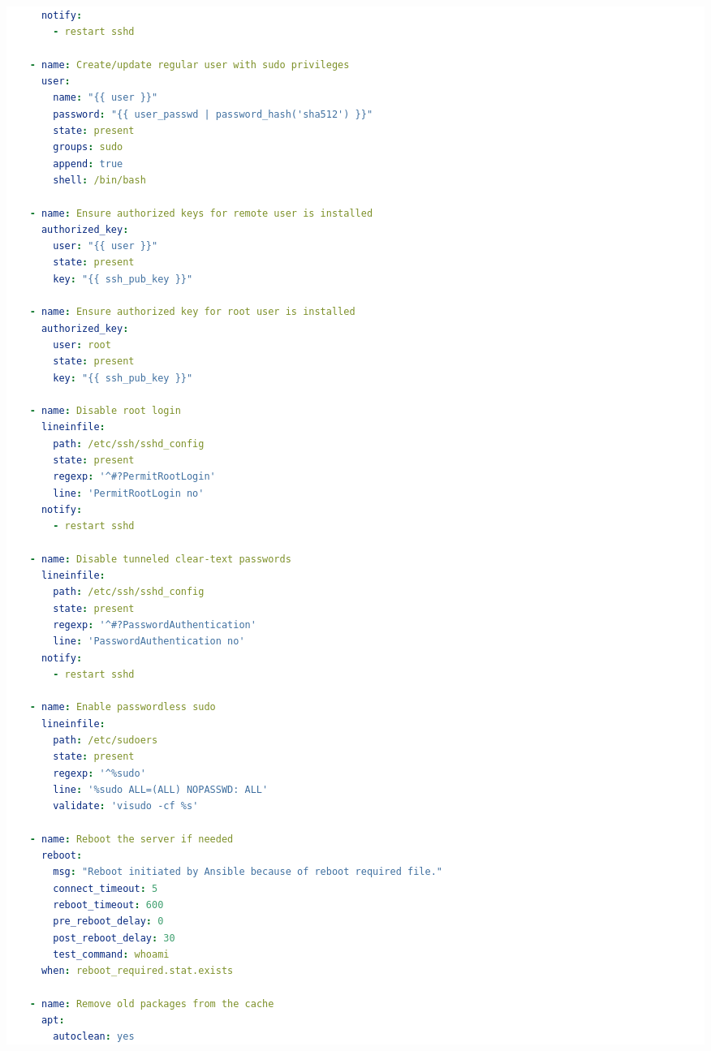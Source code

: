 ```yaml
      notify:
        - restart sshd

    - name: Create/update regular user with sudo privileges
      user:
        name: "{{ user }}"
        password: "{{ user_passwd | password_hash('sha512') }}"
        state: present
        groups: sudo
        append: true
        shell: /bin/bash

    - name: Ensure authorized keys for remote user is installed
      authorized_key:
        user: "{{ user }}"
        state: present
        key: "{{ ssh_pub_key }}"

    - name: Ensure authorized key for root user is installed
      authorized_key:
        user: root
        state: present
        key: "{{ ssh_pub_key }}"

    - name: Disable root login
      lineinfile:
        path: /etc/ssh/sshd_config
        state: present
        regexp: '^#?PermitRootLogin'
        line: 'PermitRootLogin no'
      notify:
        - restart sshd

    - name: Disable tunneled clear-text passwords
      lineinfile:
        path: /etc/ssh/sshd_config
        state: present
        regexp: '^#?PasswordAuthentication'
        line: 'PasswordAuthentication no'
      notify:
        - restart sshd

    - name: Enable passwordless sudo
      lineinfile:
        path: /etc/sudoers
        state: present
        regexp: '^%sudo'
        line: '%sudo ALL=(ALL) NOPASSWD: ALL'
        validate: 'visudo -cf %s'

    - name: Reboot the server if needed
      reboot:
        msg: "Reboot initiated by Ansible because of reboot required file."
        connect_timeout: 5
        reboot_timeout: 600
        pre_reboot_delay: 0
        post_reboot_delay: 30
        test_command: whoami
      when: reboot_required.stat.exists

    - name: Remove old packages from the cache
      apt:
        autoclean: yes
```
